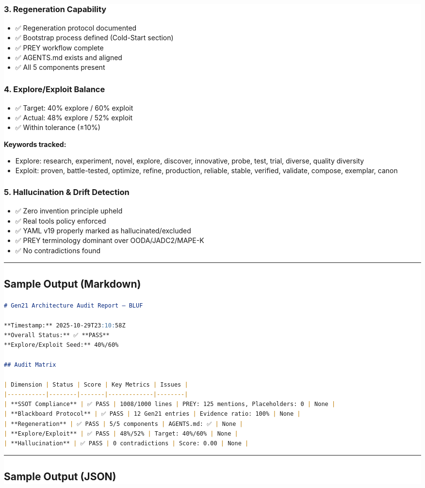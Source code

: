 ### 3. Regeneration Capability
- ✅ Regeneration protocol documented
- ✅ Bootstrap process defined (Cold-Start section)
- ✅ PREY workflow complete
- ✅ AGENTS.md exists and aligned
- ✅ All 5 components present

### 4. Explore/Exploit Balance
- ✅ Target: 40% explore / 60% exploit
- ✅ Actual: 48% explore / 52% exploit
- ✅ Within tolerance (±10%)

**Keywords tracked:**
- Explore: research, experiment, novel, explore, discover, innovative, probe, test, trial, diverse, quality diversity
- Exploit: proven, battle-tested, optimize, refine, production, reliable, stable, verified, validate, compose, exemplar, canon

### 5. Hallucination & Drift Detection
- ✅ Zero invention principle upheld
- ✅ Real tools policy enforced
- ✅ YAML v19 properly marked as hallucinated/excluded
- ✅ PREY terminology dominant over OODA/JADC2/MAPE-K
- ✅ No contradictions found

---

## Sample Output (Markdown)

```markdown
# Gen21 Architecture Audit Report — BLUF

**Timestamp:** 2025-10-29T23:10:58Z  
**Overall Status:** ✅ **PASS**  
**Explore/Exploit Seed:** 40%/60%

## Audit Matrix

| Dimension | Status | Score | Key Metrics | Issues |
|-----------|--------|-------|-------------|--------|
| **SSOT Compliance** | ✅ PASS | 1008/1000 lines | PREY: 125 mentions, Placeholders: 0 | None |
| **Blackboard Protocol** | ✅ PASS | 12 Gen21 entries | Evidence ratio: 100% | None |
| **Regeneration** | ✅ PASS | 5/5 components | AGENTS.md: ✅ | None |
| **Explore/Exploit** | ✅ PASS | 48%/52% | Target: 40%/60% | None |
| **Hallucination** | ✅ PASS | 0 contradictions | Score: 0.00 | None |
```

---

## Sample Output (JSON)
